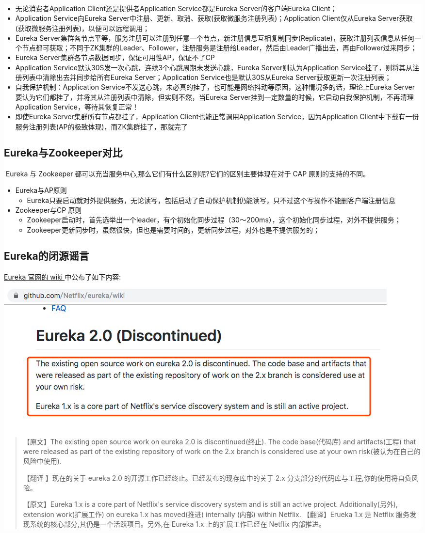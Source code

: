 * 无论消费者Application Client还是提供者Application Service都是Eureka Server的客户端Eureka Client；
* Application Service向Eureka Server中注册、更新、取消、获取(获取微服务注册列表)；Application Client仅从Eureka Server获取(获取微服务注册列表)，以便可以远程调用；
* Eureka Server集群各节点平等，服务注册可以注册到任意一个节点，新注册信息互相复制同步(Replicate)，获取注册列表信息从任何一个节点都可获取；不同于ZK集群的Leader、Follower，注册服务是注册给Leader，然后由Leader广播出去，再由Follower过来同步；
* Eureka Server集群各节点数据同步，保证可用性AP，保证不了CP
* Application Service默认30S发一次心跳，连续3个心跳周期未发送心跳，Eureka Server则认为Application Service挂了，则将其从注册列表中清除出去并同步给所有Eureka Server；Application Service也是默认30S从Eureka Server获取更新一次注册列表；
* 自我保护机制：Application Service不发送心跳，未必真的挂了，也可能是网络抖动等原因，这种情况多的话，理论上Eureka Server要认为它们都挂了，并将其从注册列表中清除，但实则不然，当Eureka Server挂到一定数量的时候，它启动自我保护机制，不再清理Application Service，等待其恢复正常！
* 即使Eureka Server集群所有节点都挂了，Application Client也能正常调用Application Service，因为Application Client中下载有一份服务注册列表(AP的极致体现)，而ZK集群挂了，那就完了

## Eureka与Zookeeper对比

​	Eureka 与 Zookeeper 都可以充当服务中心,那么它们有什么区别呢?它们的区别主要体现在对于 CAP 原则的支持的不同。

* Eureka与AP原则
  * Eureka只要启动就对外提供服务，无论读写，包括启动了自动保护机制仍能读写，只不过这个写操作不能删客户端注册信息
* Zookeeper与CP 原则
  * Zookeeper启动时，首先选举出一个leader，有个初始化同步过程（30～200ms），这个初始化同步过程，对外不提供服务；
  * Zookeeper更新同步时，虽然很快，但也是需要时间的，更新同步过程，对外也是不提供服务的；

## Eureka的闭源谣言

[Eureka 官网的 wiki ](https://github.com/Netflix/eureka/wiki)中公布了如下内容:

![image-20190926163741472](../assets-images/image-20190926163741472.png)

> 【原文】The existing open source work on eureka 2.0 is discontinued(终止). The code base(代码库) and artifacts(工程) that were released as part of the existing repository of work on the 2.x branch is considered use at your own risk(被认为在自己的风险中使用). 
>
> 【翻译 】现在的关于 eureka 2.0 的开源工作已经终止。已经发布的现存库中的关于 2.x 分支部分的代码库与工程,你的使用将自负风险。 
>
> 【原文】Eureka 1.x is a core part of Netflix's service discovery system and is still an active project. Additionally(另外), extension work(扩展工作) on eureka 1.x has moved(推进) internally (内部) within Netflix.
>  【翻译】Erueka 1.x 是 Netflix 服务发现系统的核心部分,其仍是一个活跃项目。另外,在 Eureka 1.x 上的扩展工作已经在 Netflix 内部推进。 
